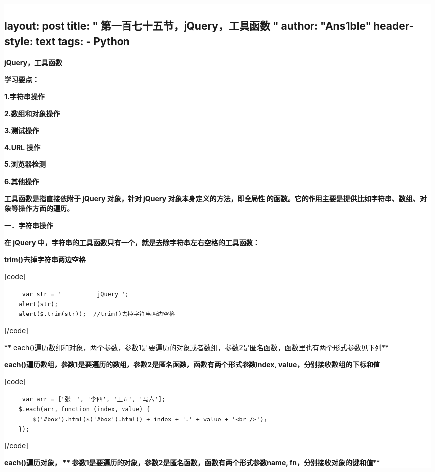 
---
layout: post
title: " 第一百七十五节，jQuery，工具函数 "
author: "Ans1ble"
header-style: text
tags:
      - Python
---


**jQuery，工具函数**



**学习要点：**

**1.字符串操作**

**2.数组和对象操作**

**3.测试操作**

**4.URL 操作**

**5.浏览器检测**

**6.其他操作**



**工具函数是指直接依附于 jQuery 对象，针对 jQuery 对象本身定义的方法，即全局性
的函数。它的作用主要是提供比如字符串、数组、对象等操作方面的遍历。**



**一．字符串操作**

**在 jQuery 中，字符串的工具函数只有一个，就是去除字符串左右空格的工具函数：**

**trim()去掉字符串两边空格**

[code]

         var str = '          jQuery ';
        alert(str);
        alert($.trim(str));  //trim()去掉字符串两边空格
[/code]

**  each()遍历数组和对象，两个参数，参数1是要遍历的对象或者数组，参数2是匿名函数，函数里也有两个形式参数见下列**

****each()遍历数组，参数1是要遍历的数组，参数2是匿名函数，函数有两个形式参数index, value，分别接收数组的下标和值****

[code]

         var arr = ['张三', '李四', '王五', '马六'];
        $.each(arr, function (index, value) {
            $('#box').html($('#box').html() + index + '.' + value + '<br />');
        });
[/code]

****each()遍历对象， ** **参数1是要遍历的对象，参数2是匿名函数，函数有两个形式参数name, fn，分别接收对象的键和值********
